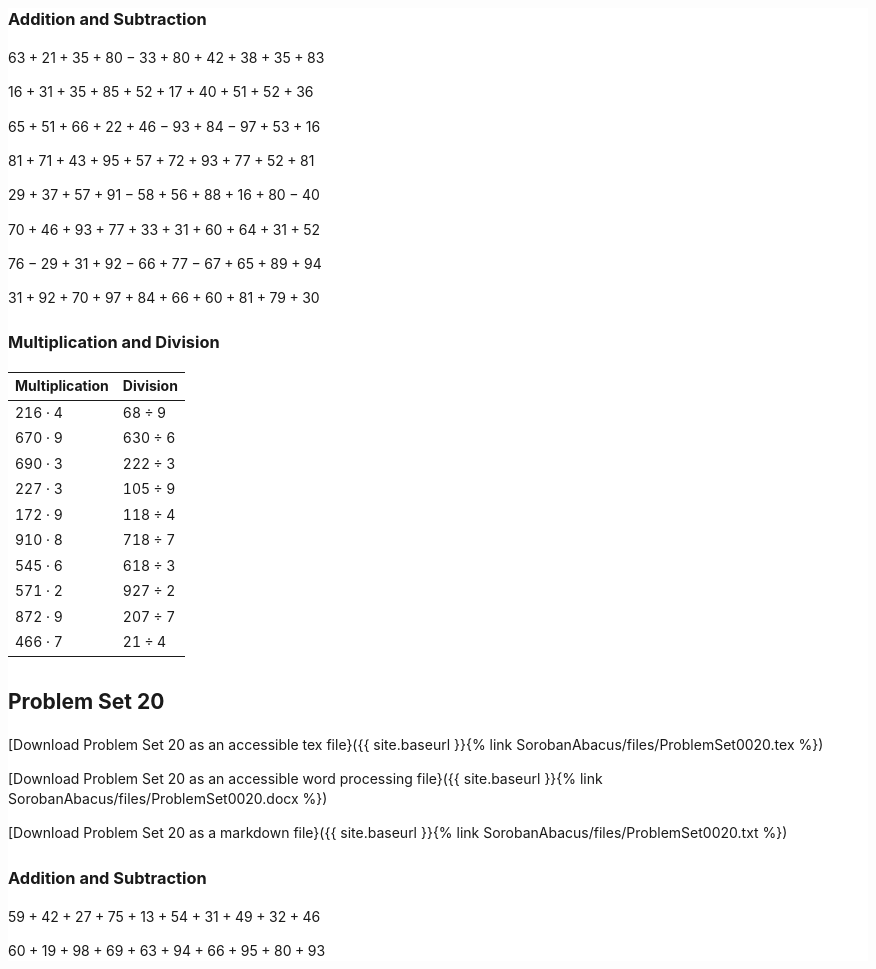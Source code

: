 ### Addition and Subtraction

$63+21+35+80-33+80+42+38+35+83$

$16+31+35+85+52+17+40+51+52+36$

$65+51+66+22+46-93+84-97+53+16$

$81+71+43+95+57+72+93+77+52+81$

$29+37+57+91-58+56+88+16+80-40$

$70+46+93+77+33+31+60+64+31+52$

$76-29+31+92-66+77-67+65+89+94$

$31+92+70+97+84+66+60+81+79+30$

### Multiplication and Division

| Multiplication | Division |
|:----|:----|
| $216\cdot4$ | $68÷9$ |
| $670\cdot9$ | $630÷6$ |
| $690\cdot3$ | $222÷3$ |
| $227\cdot3$ | $105÷9$ |
| $172\cdot9$ | $118÷4$ |
| $910\cdot8$ | $718÷7$ |
| $545\cdot6$ | $618÷3$ |
| $571\cdot2$ | $927÷2$ |
| $872\cdot9$ | $207÷7$ |
| $466\cdot7$ | $21÷4$ |

## Problem Set 20
[Download Problem Set 20 as an accessible tex file}({{ site.baseurl }}{% link SorobanAbacus/files/ProblemSet0020.tex %})

[Download Problem Set 20 as an accessible word processing file}({{ site.baseurl }}{% link SorobanAbacus/files/ProblemSet0020.docx %})

[Download Problem Set 20 as a markdown file}({{ site.baseurl }}{% link SorobanAbacus/files/ProblemSet0020.txt %})

### Addition and Subtraction

$59+42+27+75+13+54+31+49+32+46$

$60+19+98+69+63+94+66+95+80+93$
